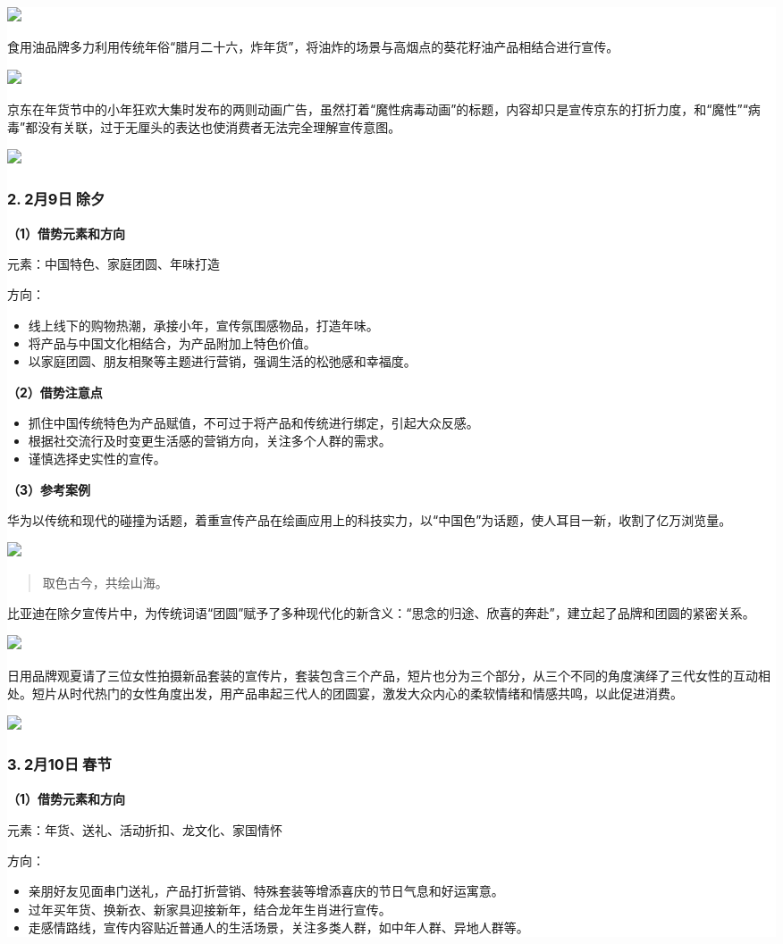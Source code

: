 ![](https://image.yunyingpai.com/wp/2024/01/eR9q4VfHJPvSznpKVUth.png)

食用油品牌多力利用传统年俗“腊月二十六，炸年货”，将油炸的场景与高烟点的葵花籽油产品相结合进行宣传。

![](https://image.yunyingpai.com/wp/2024/01/EavbNaIOaNwGRoeIUFtl.png)

京东在年货节中的小年狂欢大集时发布的两则动画广告，虽然打着“魔性病毒动画”的标题，内容却只是宣传京东的打折力度，和“魔性”“病毒”都没有关联，过于无厘头的表达也使消费者无法完全理解宣传意图。

![](https://image.yunyingpai.com/wp/2024/01/n05oIf3diSsQWquXGMaW.png)

### 2\. 2月9日 除夕

**（1）借势元素和方向**

元素：中国特色、家庭团圆、年味打造

方向：

*   线上线下的购物热潮，承接小年，宣传氛围感物品，打造年味。
*   将产品与中国文化相结合，为产品附加上特色价值。
*   以家庭团圆、朋友相聚等主题进行营销，强调生活的松弛感和幸福度。

**（2）借势注意点**

*   抓住中国传统特色为产品赋值，不可过于将产品和传统进行绑定，引起大众反感。
*   根据社交流行及时变更生活感的营销方向，关注多个人群的需求。
*   谨慎选择史实性的宣传。

**（3）参考案例**

华为以传统和现代的碰撞为话题，着重宣传产品在绘画应用上的科技实力，以“中国色”为话题，使人耳目一新，收割了亿万浏览量。

![](https://image.yunyingpai.com/wp/2024/01/R9oGHcMhNXZSOHisCGvp.png)

> 取色古今，共绘山海。

比亚迪在除夕宣传片中，为传统词语“团圆”赋予了多种现代化的新含义：“思念的归途、欣喜的奔赴”，建立起了品牌和团圆的紧密关系。

![](https://image.yunyingpai.com/wp/2024/01/3kloGI162fWGM5kmhs7W.jpg)

日用品牌观夏请了三位女性拍摄新品套装的宣传片，套装包含三个产品，短片也分为三个部分，从三个不同的角度演绎了三代女性的互动相处。短片从时代热门的女性角度出发，用产品串起三代人的团圆宴，激发大众内心的柔软情绪和情感共鸣，以此促进消费。

![](https://image.yunyingpai.com/wp/2024/01/nBSeDboYH9dTvosTCd57.png)

### 3\. 2月10日 春节

**（1）借势元素和方向**

元素：年货、送礼、活动折扣、龙文化、家国情怀

方向：

*   亲朋好友见面串门送礼，产品打折营销、特殊套装等增添喜庆的节日气息和好运寓意。
*   过年买年货、换新衣、新家具迎接新年，结合龙年生肖进行宣传。
*   走感情路线，宣传内容贴近普通人的生活场景，关注多类人群，如中年人群、异地人群等。
